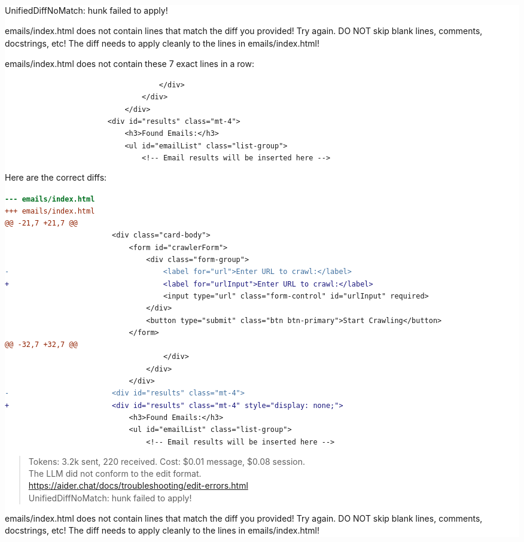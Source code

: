 
UnifiedDiffNoMatch: hunk failed to apply!

emails/index.html does not contain lines that match the diff you provided!
Try again.
DO NOT skip blank lines, comments, docstrings, etc!
The diff needs to apply cleanly to the lines in emails/index.html!

emails/index.html does not contain these 7 exact lines in a row:
```
                                    </div>
                                </div>
                            </div>
                        <div id="results" class="mt-4">
                            <h3>Found Emails:</h3>
                            <ul id="emailList" class="list-group">
                                <!-- Email results will be inserted here -->
```  

Here are the correct diffs:

```diff
--- emails/index.html
+++ emails/index.html
@@ -21,7 +21,7 @@
                         <div class="card-body">
                             <form id="crawlerForm">
                                 <div class="form-group">
-                                    <label for="url">Enter URL to crawl:</label>
+                                    <label for="urlInput">Enter URL to crawl:</label>
                                     <input type="url" class="form-control" id="urlInput" required>
                                 </div>
                                 <button type="submit" class="btn btn-primary">Start Crawling</button>
                             </form>
@@ -32,7 +32,7 @@
                                     </div>
                                 </div>
                             </div>
-                        <div id="results" class="mt-4">
+                        <div id="results" class="mt-4" style="display: none;">
                             <h3>Found Emails:</h3>
                             <ul id="emailList" class="list-group">
                                 <!-- Email results will be inserted here -->
```

> Tokens: 3.2k sent, 220 received. Cost: $0.01 message, $0.08 session.  
> The LLM did not conform to the edit format.  
> https://aider.chat/docs/troubleshooting/edit-errors.html  
> UnifiedDiffNoMatch: hunk failed to apply!

emails/index.html does not contain lines that match the diff you provided!
Try again.
DO NOT skip blank lines, comments, docstrings, etc!
The diff needs to apply cleanly to the lines in emails/index.html!
